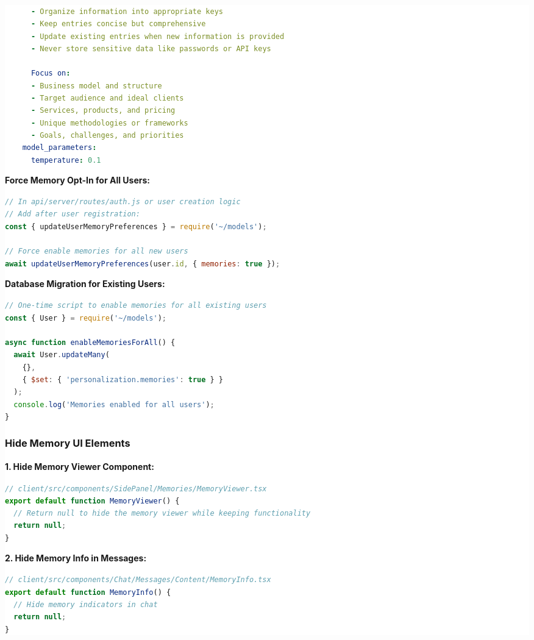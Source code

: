 ```yaml
      - Organize information into appropriate keys
      - Keep entries concise but comprehensive
      - Update existing entries when new information is provided
      - Never store sensitive data like passwords or API keys
      
      Focus on:
      - Business model and structure
      - Target audience and ideal clients
      - Services, products, and pricing
      - Unique methodologies or frameworks
      - Goals, challenges, and priorities
    model_parameters:
      temperature: 0.1
```

**Force Memory Opt-In for All Users:**
```javascript
// In api/server/routes/auth.js or user creation logic
// Add after user registration:
const { updateUserMemoryPreferences } = require('~/models');

// Force enable memories for all new users
await updateUserMemoryPreferences(user.id, { memories: true });
```

**Database Migration for Existing Users:**
```javascript
// One-time script to enable memories for all existing users
const { User } = require('~/models');

async function enableMemoriesForAll() {
  await User.updateMany(
    {},
    { $set: { 'personalization.memories': true } }
  );
  console.log('Memories enabled for all users');
}
```

### Hide Memory UI Elements

**1. Hide Memory Viewer Component:**
```javascript
// client/src/components/SidePanel/Memories/MemoryViewer.tsx
export default function MemoryViewer() {
  // Return null to hide the memory viewer while keeping functionality
  return null;
}
```

**2. Hide Memory Info in Messages:**
```javascript
// client/src/components/Chat/Messages/Content/MemoryInfo.tsx
export default function MemoryInfo() {
  // Hide memory indicators in chat
  return null;
}
```
